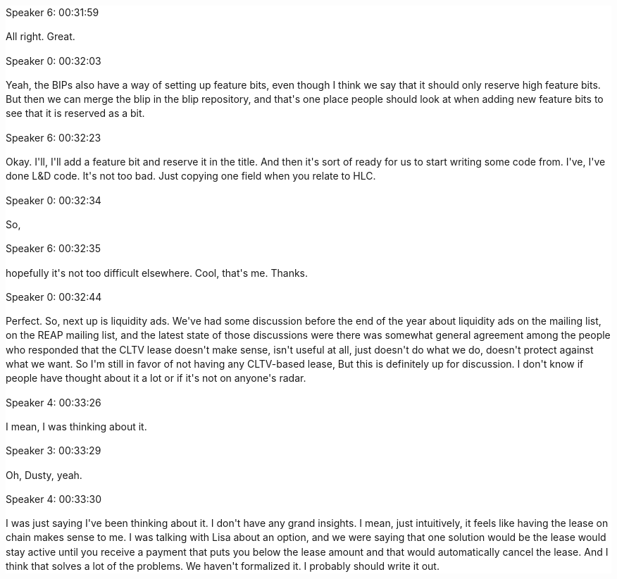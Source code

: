 Speaker 6: 00:31:59

All right.
Great.

Speaker 0: 00:32:03

Yeah, the BIPs also have a way of setting up feature bits, even though I think we say that it should only reserve high feature bits.
But then we can merge the blip in the blip repository, and that's one place people should look at when adding new feature bits to see that it is reserved as a bit.

Speaker 6: 00:32:23

Okay.
I'll, I'll add a feature bit and reserve it in the title.
And then it's sort of ready for us to start writing some code from.
I've, I've done L&D code.
It's not too bad.
Just copying one field when you relate to HLC.

Speaker 0: 00:32:34

So,

Speaker 6: 00:32:35

hopefully it's not too difficult elsewhere.
Cool, that's me.
Thanks.

Speaker 0: 00:32:44

Perfect.
So, next up is liquidity ads.
We've had some discussion before the end of the year about liquidity ads on the mailing list, on the REAP mailing list, and the latest state of those discussions were there was somewhat general agreement among the people who responded that the CLTV lease doesn't make sense, isn't useful at all, just doesn't do what we do, doesn't protect against what we want.
So I'm still in favor of not having any CLTV-based lease, But this is definitely up for discussion.
I don't know if people have thought about it a lot or if it's not on anyone's radar.

Speaker 4: 00:33:26

I mean, I was thinking about it.

Speaker 3: 00:33:29

Oh, Dusty, yeah.

Speaker 4: 00:33:30

I was just saying I've been thinking about it.
I don't have any grand insights.
I mean, just intuitively, it feels like having the lease on chain makes sense to me.
I was talking with Lisa about an option, and we were saying that one solution would be the lease would stay active until you receive a payment that puts you below the lease amount and that would automatically cancel the lease.
And I think that solves a lot of the problems.
We haven't formalized it.
I probably should write it out.
